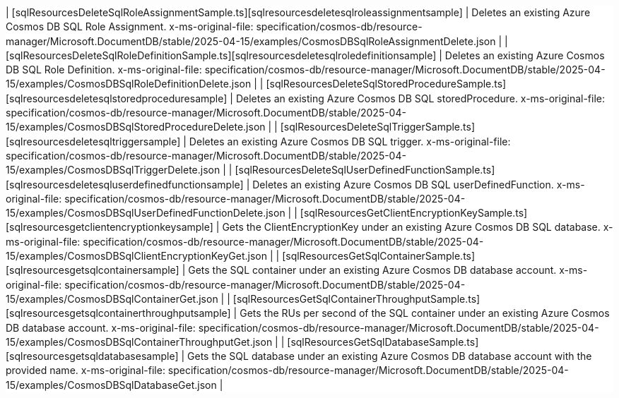 | [sqlResourcesDeleteSqlRoleAssignmentSample.ts][sqlresourcesdeletesqlroleassignmentsample]                                                   | Deletes an existing Azure Cosmos DB SQL Role Assignment. x-ms-original-file: specification/cosmos-db/resource-manager/Microsoft.DocumentDB/stable/2025-04-15/examples/CosmosDBSqlRoleAssignmentDelete.json                                                                                                                                                                                                                                                                  |
| [sqlResourcesDeleteSqlRoleDefinitionSample.ts][sqlresourcesdeletesqlroledefinitionsample]                                                   | Deletes an existing Azure Cosmos DB SQL Role Definition. x-ms-original-file: specification/cosmos-db/resource-manager/Microsoft.DocumentDB/stable/2025-04-15/examples/CosmosDBSqlRoleDefinitionDelete.json                                                                                                                                                                                                                                                                  |
| [sqlResourcesDeleteSqlStoredProcedureSample.ts][sqlresourcesdeletesqlstoredproceduresample]                                                 | Deletes an existing Azure Cosmos DB SQL storedProcedure. x-ms-original-file: specification/cosmos-db/resource-manager/Microsoft.DocumentDB/stable/2025-04-15/examples/CosmosDBSqlStoredProcedureDelete.json                                                                                                                                                                                                                                                                 |
| [sqlResourcesDeleteSqlTriggerSample.ts][sqlresourcesdeletesqltriggersample]                                                                 | Deletes an existing Azure Cosmos DB SQL trigger. x-ms-original-file: specification/cosmos-db/resource-manager/Microsoft.DocumentDB/stable/2025-04-15/examples/CosmosDBSqlTriggerDelete.json                                                                                                                                                                                                                                                                                 |
| [sqlResourcesDeleteSqlUserDefinedFunctionSample.ts][sqlresourcesdeletesqluserdefinedfunctionsample]                                         | Deletes an existing Azure Cosmos DB SQL userDefinedFunction. x-ms-original-file: specification/cosmos-db/resource-manager/Microsoft.DocumentDB/stable/2025-04-15/examples/CosmosDBSqlUserDefinedFunctionDelete.json                                                                                                                                                                                                                                                         |
| [sqlResourcesGetClientEncryptionKeySample.ts][sqlresourcesgetclientencryptionkeysample]                                                     | Gets the ClientEncryptionKey under an existing Azure Cosmos DB SQL database. x-ms-original-file: specification/cosmos-db/resource-manager/Microsoft.DocumentDB/stable/2025-04-15/examples/CosmosDBSqlClientEncryptionKeyGet.json                                                                                                                                                                                                                                            |
| [sqlResourcesGetSqlContainerSample.ts][sqlresourcesgetsqlcontainersample]                                                                   | Gets the SQL container under an existing Azure Cosmos DB database account. x-ms-original-file: specification/cosmos-db/resource-manager/Microsoft.DocumentDB/stable/2025-04-15/examples/CosmosDBSqlContainerGet.json                                                                                                                                                                                                                                                        |
| [sqlResourcesGetSqlContainerThroughputSample.ts][sqlresourcesgetsqlcontainerthroughputsample]                                               | Gets the RUs per second of the SQL container under an existing Azure Cosmos DB database account. x-ms-original-file: specification/cosmos-db/resource-manager/Microsoft.DocumentDB/stable/2025-04-15/examples/CosmosDBSqlContainerThroughputGet.json                                                                                                                                                                                                                        |
| [sqlResourcesGetSqlDatabaseSample.ts][sqlresourcesgetsqldatabasesample]                                                                     | Gets the SQL database under an existing Azure Cosmos DB database account with the provided name. x-ms-original-file: specification/cosmos-db/resource-manager/Microsoft.DocumentDB/stable/2025-04-15/examples/CosmosDBSqlDatabaseGet.json                                                                                                                                                                                                                                   |

[cassandraclusterscreateupdatesample]: https://github.com/Azure/azure-sdk-for-js/blob/main/sdk/cosmosdb/arm-cosmosdb/samples/v16/typescript/src/cassandraClustersCreateUpdateSample.ts
[cassandraclustersdeallocatesample]: https://github.com/Azure/azure-sdk-for-js/blob/main/sdk/cosmosdb/arm-cosmosdb/samples/v16/typescript/src/cassandraClustersDeallocateSample.ts
[cassandraclustersdeletesample]: https://github.com/Azure/azure-sdk-for-js/blob/main/sdk/cosmosdb/arm-cosmosdb/samples/v16/typescript/src/cassandraClustersDeleteSample.ts
[cassandraclustersgetsample]: https://github.com/Azure/azure-sdk-for-js/blob/main/sdk/cosmosdb/arm-cosmosdb/samples/v16/typescript/src/cassandraClustersGetSample.ts
[cassandraclustersinvokecommandsample]: https://github.com/Azure/azure-sdk-for-js/blob/main/sdk/cosmosdb/arm-cosmosdb/samples/v16/typescript/src/cassandraClustersInvokeCommandSample.ts
[cassandraclusterslistbyresourcegroupsample]: https://github.com/Azure/azure-sdk-for-js/blob/main/sdk/cosmosdb/arm-cosmosdb/samples/v16/typescript/src/cassandraClustersListByResourceGroupSample.ts
[cassandraclusterslistbysubscriptionsample]: https://github.com/Azure/azure-sdk-for-js/blob/main/sdk/cosmosdb/arm-cosmosdb/samples/v16/typescript/src/cassandraClustersListBySubscriptionSample.ts
[cassandraclustersstartsample]: https://github.com/Azure/azure-sdk-for-js/blob/main/sdk/cosmosdb/arm-cosmosdb/samples/v16/typescript/src/cassandraClustersStartSample.ts
[cassandraclustersstatussample]: https://github.com/Azure/azure-sdk-for-js/blob/main/sdk/cosmosdb/arm-cosmosdb/samples/v16/typescript/src/cassandraClustersStatusSample.ts
[cassandraclustersupdatesample]: https://github.com/Azure/azure-sdk-for-js/blob/main/sdk/cosmosdb/arm-cosmosdb/samples/v16/typescript/src/cassandraClustersUpdateSample.ts
[cassandradatacenterscreateupdatesample]: https://github.com/Azure/azure-sdk-for-js/blob/main/sdk/cosmosdb/arm-cosmosdb/samples/v16/typescript/src/cassandraDataCentersCreateUpdateSample.ts
[cassandradatacentersdeletesample]: https://github.com/Azure/azure-sdk-for-js/blob/main/sdk/cosmosdb/arm-cosmosdb/samples/v16/typescript/src/cassandraDataCentersDeleteSample.ts
[cassandradatacentersgetsample]: https://github.com/Azure/azure-sdk-for-js/blob/main/sdk/cosmosdb/arm-cosmosdb/samples/v16/typescript/src/cassandraDataCentersGetSample.ts
[cassandradatacenterslistsample]: https://github.com/Azure/azure-sdk-for-js/blob/main/sdk/cosmosdb/arm-cosmosdb/samples/v16/typescript/src/cassandraDataCentersListSample.ts
[cassandradatacentersupdatesample]: https://github.com/Azure/azure-sdk-for-js/blob/main/sdk/cosmosdb/arm-cosmosdb/samples/v16/typescript/src/cassandraDataCentersUpdateSample.ts
[cassandraresourcescreateupdatecassandrakeyspacesample]: https://github.com/Azure/azure-sdk-for-js/blob/main/sdk/cosmosdb/arm-cosmosdb/samples/v16/typescript/src/cassandraResourcesCreateUpdateCassandraKeyspaceSample.ts
[cassandraresourcescreateupdatecassandratablesample]: https://github.com/Azure/azure-sdk-for-js/blob/main/sdk/cosmosdb/arm-cosmosdb/samples/v16/typescript/src/cassandraResourcesCreateUpdateCassandraTableSample.ts
[cassandraresourcesdeletecassandrakeyspacesample]: https://github.com/Azure/azure-sdk-for-js/blob/main/sdk/cosmosdb/arm-cosmosdb/samples/v16/typescript/src/cassandraResourcesDeleteCassandraKeyspaceSample.ts
[cassandraresourcesdeletecassandratablesample]: https://github.com/Azure/azure-sdk-for-js/blob/main/sdk/cosmosdb/arm-cosmosdb/samples/v16/typescript/src/cassandraResourcesDeleteCassandraTableSample.ts
[cassandraresourcesgetcassandrakeyspacesample]: https://github.com/Azure/azure-sdk-for-js/blob/main/sdk/cosmosdb/arm-cosmosdb/samples/v16/typescript/src/cassandraResourcesGetCassandraKeyspaceSample.ts
[cassandraresourcesgetcassandrakeyspacethroughputsample]: https://github.com/Azure/azure-sdk-for-js/blob/main/sdk/cosmosdb/arm-cosmosdb/samples/v16/typescript/src/cassandraResourcesGetCassandraKeyspaceThroughputSample.ts
[cassandraresourcesgetcassandratablesample]: https://github.com/Azure/azure-sdk-for-js/blob/main/sdk/cosmosdb/arm-cosmosdb/samples/v16/typescript/src/cassandraResourcesGetCassandraTableSample.ts
[cassandraresourcesgetcassandratablethroughputsample]: https://github.com/Azure/azure-sdk-for-js/blob/main/sdk/cosmosdb/arm-cosmosdb/samples/v16/typescript/src/cassandraResourcesGetCassandraTableThroughputSample.ts
[cassandraresourceslistcassandrakeyspacessample]: https://github.com/Azure/azure-sdk-for-js/blob/main/sdk/cosmosdb/arm-cosmosdb/samples/v16/typescript/src/cassandraResourcesListCassandraKeyspacesSample.ts
[cassandraresourceslistcassandratablessample]: https://github.com/Azure/azure-sdk-for-js/blob/main/sdk/cosmosdb/arm-cosmosdb/samples/v16/typescript/src/cassandraResourcesListCassandraTablesSample.ts
[cassandraresourcesmigratecassandrakeyspacetoautoscalesample]: https://github.com/Azure/azure-sdk-for-js/blob/main/sdk/cosmosdb/arm-cosmosdb/samples/v16/typescript/src/cassandraResourcesMigrateCassandraKeyspaceToAutoscaleSample.ts
[cassandraresourcesmigratecassandrakeyspacetomanualthroughputsample]: https://github.com/Azure/azure-sdk-for-js/blob/main/sdk/cosmosdb/arm-cosmosdb/samples/v16/typescript/src/cassandraResourcesMigrateCassandraKeyspaceToManualThroughputSample.ts
[cassandraresourcesmigratecassandratabletoautoscalesample]: https://github.com/Azure/azure-sdk-for-js/blob/main/sdk/cosmosdb/arm-cosmosdb/samples/v16/typescript/src/cassandraResourcesMigrateCassandraTableToAutoscaleSample.ts
[cassandraresourcesmigratecassandratabletomanualthroughputsample]: https://github.com/Azure/azure-sdk-for-js/blob/main/sdk/cosmosdb/arm-cosmosdb/samples/v16/typescript/src/cassandraResourcesMigrateCassandraTableToManualThroughputSample.ts
[cassandraresourcesupdatecassandrakeyspacethroughputsample]: https://github.com/Azure/azure-sdk-for-js/blob/main/sdk/cosmosdb/arm-cosmosdb/samples/v16/typescript/src/cassandraResourcesUpdateCassandraKeyspaceThroughputSample.ts
[cassandraresourcesupdatecassandratablethroughputsample]: https://github.com/Azure/azure-sdk-for-js/blob/main/sdk/cosmosdb/arm-cosmosdb/samples/v16/typescript/src/cassandraResourcesUpdateCassandraTableThroughputSample.ts
[collectionlistmetricdefinitionssample]: https://github.com/Azure/azure-sdk-for-js/blob/main/sdk/cosmosdb/arm-cosmosdb/samples/v16/typescript/src/collectionListMetricDefinitionsSample.ts
[collectionlistmetricssample]: https://github.com/Azure/azure-sdk-for-js/blob/main/sdk/cosmosdb/arm-cosmosdb/samples/v16/typescript/src/collectionListMetricsSample.ts
[collectionlistusagessample]: https://github.com/Azure/azure-sdk-for-js/blob/main/sdk/cosmosdb/arm-cosmosdb/samples/v16/typescript/src/collectionListUsagesSample.ts
[collectionpartitionlistmetricssample]: https://github.com/Azure/azure-sdk-for-js/blob/main/sdk/cosmosdb/arm-cosmosdb/samples/v16/typescript/src/collectionPartitionListMetricsSample.ts
[collectionpartitionlistusagessample]: https://github.com/Azure/azure-sdk-for-js/blob/main/sdk/cosmosdb/arm-cosmosdb/samples/v16/typescript/src/collectionPartitionListUsagesSample.ts
[collectionpartitionregionlistmetricssample]: https://github.com/Azure/azure-sdk-for-js/blob/main/sdk/cosmosdb/arm-cosmosdb/samples/v16/typescript/src/collectionPartitionRegionListMetricsSample.ts
[collectionregionlistmetricssample]: https://github.com/Azure/azure-sdk-for-js/blob/main/sdk/cosmosdb/arm-cosmosdb/samples/v16/typescript/src/collectionRegionListMetricsSample.ts
[databaseaccountregionlistmetricssample]: https://github.com/Azure/azure-sdk-for-js/blob/main/sdk/cosmosdb/arm-cosmosdb/samples/v16/typescript/src/databaseAccountRegionListMetricsSample.ts
[databaseaccountschecknameexistssample]: https://github.com/Azure/azure-sdk-for-js/blob/main/sdk/cosmosdb/arm-cosmosdb/samples/v16/typescript/src/databaseAccountsCheckNameExistsSample.ts
[databaseaccountscreateorupdatesample]: https://github.com/Azure/azure-sdk-for-js/blob/main/sdk/cosmosdb/arm-cosmosdb/samples/v16/typescript/src/databaseAccountsCreateOrUpdateSample.ts
[databaseaccountsdeletesample]: https://github.com/Azure/azure-sdk-for-js/blob/main/sdk/cosmosdb/arm-cosmosdb/samples/v16/typescript/src/databaseAccountsDeleteSample.ts
[databaseaccountsfailoverprioritychangesample]: https://github.com/Azure/azure-sdk-for-js/blob/main/sdk/cosmosdb/arm-cosmosdb/samples/v16/typescript/src/databaseAccountsFailoverPriorityChangeSample.ts
[databaseaccountsgetreadonlykeyssample]: https://github.com/Azure/azure-sdk-for-js/blob/main/sdk/cosmosdb/arm-cosmosdb/samples/v16/typescript/src/databaseAccountsGetReadOnlyKeysSample.ts
[databaseaccountsgetsample]: https://github.com/Azure/azure-sdk-for-js/blob/main/sdk/cosmosdb/arm-cosmosdb/samples/v16/typescript/src/databaseAccountsGetSample.ts
[databaseaccountslistbyresourcegroupsample]: https://github.com/Azure/azure-sdk-for-js/blob/main/sdk/cosmosdb/arm-cosmosdb/samples/v16/typescript/src/databaseAccountsListByResourceGroupSample.ts
[databaseaccountslistconnectionstringssample]: https://github.com/Azure/azure-sdk-for-js/blob/main/sdk/cosmosdb/arm-cosmosdb/samples/v16/typescript/src/databaseAccountsListConnectionStringsSample.ts
[databaseaccountslistkeyssample]: https://github.com/Azure/azure-sdk-for-js/blob/main/sdk/cosmosdb/arm-cosmosdb/samples/v16/typescript/src/databaseAccountsListKeysSample.ts
[databaseaccountslistmetricdefinitionssample]: https://github.com/Azure/azure-sdk-for-js/blob/main/sdk/cosmosdb/arm-cosmosdb/samples/v16/typescript/src/databaseAccountsListMetricDefinitionsSample.ts
[databaseaccountslistmetricssample]: https://github.com/Azure/azure-sdk-for-js/blob/main/sdk/cosmosdb/arm-cosmosdb/samples/v16/typescript/src/databaseAccountsListMetricsSample.ts
[databaseaccountslistreadonlykeyssample]: https://github.com/Azure/azure-sdk-for-js/blob/main/sdk/cosmosdb/arm-cosmosdb/samples/v16/typescript/src/databaseAccountsListReadOnlyKeysSample.ts
[databaseaccountslistsample]: https://github.com/Azure/azure-sdk-for-js/blob/main/sdk/cosmosdb/arm-cosmosdb/samples/v16/typescript/src/databaseAccountsListSample.ts
[databaseaccountslistusagessample]: https://github.com/Azure/azure-sdk-for-js/blob/main/sdk/cosmosdb/arm-cosmosdb/samples/v16/typescript/src/databaseAccountsListUsagesSample.ts
[databaseaccountsofflineregionsample]: https://github.com/Azure/azure-sdk-for-js/blob/main/sdk/cosmosdb/arm-cosmosdb/samples/v16/typescript/src/databaseAccountsOfflineRegionSample.ts
[databaseaccountsonlineregionsample]: https://github.com/Azure/azure-sdk-for-js/blob/main/sdk/cosmosdb/arm-cosmosdb/samples/v16/typescript/src/databaseAccountsOnlineRegionSample.ts
[databaseaccountsregeneratekeysample]: https://github.com/Azure/azure-sdk-for-js/blob/main/sdk/cosmosdb/arm-cosmosdb/samples/v16/typescript/src/databaseAccountsRegenerateKeySample.ts
[databaseaccountsupdatesample]: https://github.com/Azure/azure-sdk-for-js/blob/main/sdk/cosmosdb/arm-cosmosdb/samples/v16/typescript/src/databaseAccountsUpdateSample.ts
[databaselistmetricdefinitionssample]: https://github.com/Azure/azure-sdk-for-js/blob/main/sdk/cosmosdb/arm-cosmosdb/samples/v16/typescript/src/databaseListMetricDefinitionsSample.ts
[databaselistmetricssample]: https://github.com/Azure/azure-sdk-for-js/blob/main/sdk/cosmosdb/arm-cosmosdb/samples/v16/typescript/src/databaseListMetricsSample.ts
[databaselistusagessample]: https://github.com/Azure/azure-sdk-for-js/blob/main/sdk/cosmosdb/arm-cosmosdb/samples/v16/typescript/src/databaseListUsagesSample.ts
[gremlinresourcescreateupdategremlindatabasesample]: https://github.com/Azure/azure-sdk-for-js/blob/main/sdk/cosmosdb/arm-cosmosdb/samples/v16/typescript/src/gremlinResourcesCreateUpdateGremlinDatabaseSample.ts
[gremlinresourcescreateupdategremlingraphsample]: https://github.com/Azure/azure-sdk-for-js/blob/main/sdk/cosmosdb/arm-cosmosdb/samples/v16/typescript/src/gremlinResourcesCreateUpdateGremlinGraphSample.ts
[gremlinresourcesdeletegremlindatabasesample]: https://github.com/Azure/azure-sdk-for-js/blob/main/sdk/cosmosdb/arm-cosmosdb/samples/v16/typescript/src/gremlinResourcesDeleteGremlinDatabaseSample.ts
[gremlinresourcesdeletegremlingraphsample]: https://github.com/Azure/azure-sdk-for-js/blob/main/sdk/cosmosdb/arm-cosmosdb/samples/v16/typescript/src/gremlinResourcesDeleteGremlinGraphSample.ts
[gremlinresourcesgetgremlindatabasesample]: https://github.com/Azure/azure-sdk-for-js/blob/main/sdk/cosmosdb/arm-cosmosdb/samples/v16/typescript/src/gremlinResourcesGetGremlinDatabaseSample.ts
[gremlinresourcesgetgremlindatabasethroughputsample]: https://github.com/Azure/azure-sdk-for-js/blob/main/sdk/cosmosdb/arm-cosmosdb/samples/v16/typescript/src/gremlinResourcesGetGremlinDatabaseThroughputSample.ts
[gremlinresourcesgetgremlingraphsample]: https://github.com/Azure/azure-sdk-for-js/blob/main/sdk/cosmosdb/arm-cosmosdb/samples/v16/typescript/src/gremlinResourcesGetGremlinGraphSample.ts
[gremlinresourcesgetgremlingraphthroughputsample]: https://github.com/Azure/azure-sdk-for-js/blob/main/sdk/cosmosdb/arm-cosmosdb/samples/v16/typescript/src/gremlinResourcesGetGremlinGraphThroughputSample.ts
[gremlinresourceslistgremlindatabasessample]: https://github.com/Azure/azure-sdk-for-js/blob/main/sdk/cosmosdb/arm-cosmosdb/samples/v16/typescript/src/gremlinResourcesListGremlinDatabasesSample.ts
[gremlinresourceslistgremlingraphssample]: https://github.com/Azure/azure-sdk-for-js/blob/main/sdk/cosmosdb/arm-cosmosdb/samples/v16/typescript/src/gremlinResourcesListGremlinGraphsSample.ts
[gremlinresourcesmigrategremlindatabasetoautoscalesample]: https://github.com/Azure/azure-sdk-for-js/blob/main/sdk/cosmosdb/arm-cosmosdb/samples/v16/typescript/src/gremlinResourcesMigrateGremlinDatabaseToAutoscaleSample.ts
[gremlinresourcesmigrategremlindatabasetomanualthroughputsample]: https://github.com/Azure/azure-sdk-for-js/blob/main/sdk/cosmosdb/arm-cosmosdb/samples/v16/typescript/src/gremlinResourcesMigrateGremlinDatabaseToManualThroughputSample.ts
[gremlinresourcesmigrategremlingraphtoautoscalesample]: https://github.com/Azure/azure-sdk-for-js/blob/main/sdk/cosmosdb/arm-cosmosdb/samples/v16/typescript/src/gremlinResourcesMigrateGremlinGraphToAutoscaleSample.ts
[gremlinresourcesmigrategremlingraphtomanualthroughputsample]: https://github.com/Azure/azure-sdk-for-js/blob/main/sdk/cosmosdb/arm-cosmosdb/samples/v16/typescript/src/gremlinResourcesMigrateGremlinGraphToManualThroughputSample.ts
[gremlinresourcesretrievecontinuousbackupinformationsample]: https://github.com/Azure/azure-sdk-for-js/blob/main/sdk/cosmosdb/arm-cosmosdb/samples/v16/typescript/src/gremlinResourcesRetrieveContinuousBackupInformationSample.ts
[gremlinresourcesupdategremlindatabasethroughputsample]: https://github.com/Azure/azure-sdk-for-js/blob/main/sdk/cosmosdb/arm-cosmosdb/samples/v16/typescript/src/gremlinResourcesUpdateGremlinDatabaseThroughputSample.ts
[gremlinresourcesupdategremlingraphthroughputsample]: https://github.com/Azure/azure-sdk-for-js/blob/main/sdk/cosmosdb/arm-cosmosdb/samples/v16/typescript/src/gremlinResourcesUpdateGremlinGraphThroughputSample.ts
[locationsgetsample]: https://github.com/Azure/azure-sdk-for-js/blob/main/sdk/cosmosdb/arm-cosmosdb/samples/v16/typescript/src/locationsGetSample.ts
[locationslistsample]: https://github.com/Azure/azure-sdk-for-js/blob/main/sdk/cosmosdb/arm-cosmosdb/samples/v16/typescript/src/locationsListSample.ts
[mongodbresourcescreateupdatemongodbcollectionsample]: https://github.com/Azure/azure-sdk-for-js/blob/main/sdk/cosmosdb/arm-cosmosdb/samples/v16/typescript/src/mongoDbResourcesCreateUpdateMongoDbcollectionSample.ts
[mongodbresourcescreateupdatemongodbdatabasesample]: https://github.com/Azure/azure-sdk-for-js/blob/main/sdk/cosmosdb/arm-cosmosdb/samples/v16/typescript/src/mongoDbResourcesCreateUpdateMongoDbdatabaseSample.ts
[mongodbresourcescreateupdatemongoroledefinitionsample]: https://github.com/Azure/azure-sdk-for-js/blob/main/sdk/cosmosdb/arm-cosmosdb/samples/v16/typescript/src/mongoDbResourcesCreateUpdateMongoRoleDefinitionSample.ts
[mongodbresourcescreateupdatemongouserdefinitionsample]: https://github.com/Azure/azure-sdk-for-js/blob/main/sdk/cosmosdb/arm-cosmosdb/samples/v16/typescript/src/mongoDbResourcesCreateUpdateMongoUserDefinitionSample.ts
[mongodbresourcesdeletemongodbcollectionsample]: https://github.com/Azure/azure-sdk-for-js/blob/main/sdk/cosmosdb/arm-cosmosdb/samples/v16/typescript/src/mongoDbResourcesDeleteMongoDbcollectionSample.ts
[mongodbresourcesdeletemongodbdatabasesample]: https://github.com/Azure/azure-sdk-for-js/blob/main/sdk/cosmosdb/arm-cosmosdb/samples/v16/typescript/src/mongoDbResourcesDeleteMongoDbdatabaseSample.ts
[mongodbresourcesdeletemongoroledefinitionsample]: https://github.com/Azure/azure-sdk-for-js/blob/main/sdk/cosmosdb/arm-cosmosdb/samples/v16/typescript/src/mongoDbResourcesDeleteMongoRoleDefinitionSample.ts
[mongodbresourcesdeletemongouserdefinitionsample]: https://github.com/Azure/azure-sdk-for-js/blob/main/sdk/cosmosdb/arm-cosmosdb/samples/v16/typescript/src/mongoDbResourcesDeleteMongoUserDefinitionSample.ts
[mongodbresourcesgetmongodbcollectionsample]: https://github.com/Azure/azure-sdk-for-js/blob/main/sdk/cosmosdb/arm-cosmosdb/samples/v16/typescript/src/mongoDbResourcesGetMongoDbcollectionSample.ts
[mongodbresourcesgetmongodbcollectionthroughputsample]: https://github.com/Azure/azure-sdk-for-js/blob/main/sdk/cosmosdb/arm-cosmosdb/samples/v16/typescript/src/mongoDbResourcesGetMongoDbcollectionThroughputSample.ts
[mongodbresourcesgetmongodbdatabasesample]: https://github.com/Azure/azure-sdk-for-js/blob/main/sdk/cosmosdb/arm-cosmosdb/samples/v16/typescript/src/mongoDbResourcesGetMongoDbdatabaseSample.ts
[mongodbresourcesgetmongodbdatabasethroughputsample]: https://github.com/Azure/azure-sdk-for-js/blob/main/sdk/cosmosdb/arm-cosmosdb/samples/v16/typescript/src/mongoDbResourcesGetMongoDbdatabaseThroughputSample.ts
[mongodbresourcesgetmongoroledefinitionsample]: https://github.com/Azure/azure-sdk-for-js/blob/main/sdk/cosmosdb/arm-cosmosdb/samples/v16/typescript/src/mongoDbResourcesGetMongoRoleDefinitionSample.ts
[mongodbresourcesgetmongouserdefinitionsample]: https://github.com/Azure/azure-sdk-for-js/blob/main/sdk/cosmosdb/arm-cosmosdb/samples/v16/typescript/src/mongoDbResourcesGetMongoUserDefinitionSample.ts
[mongodbresourceslistmongodbcollectionssample]: https://github.com/Azure/azure-sdk-for-js/blob/main/sdk/cosmosdb/arm-cosmosdb/samples/v16/typescript/src/mongoDbResourcesListMongoDbcollectionsSample.ts
[mongodbresourceslistmongodbdatabasessample]: https://github.com/Azure/azure-sdk-for-js/blob/main/sdk/cosmosdb/arm-cosmosdb/samples/v16/typescript/src/mongoDbResourcesListMongoDbdatabasesSample.ts
[mongodbresourceslistmongoroledefinitionssample]: https://github.com/Azure/azure-sdk-for-js/blob/main/sdk/cosmosdb/arm-cosmosdb/samples/v16/typescript/src/mongoDbResourcesListMongoRoleDefinitionsSample.ts
[mongodbresourceslistmongouserdefinitionssample]: https://github.com/Azure/azure-sdk-for-js/blob/main/sdk/cosmosdb/arm-cosmosdb/samples/v16/typescript/src/mongoDbResourcesListMongoUserDefinitionsSample.ts
[mongodbresourcesmigratemongodbcollectiontoautoscalesample]: https://github.com/Azure/azure-sdk-for-js/blob/main/sdk/cosmosdb/arm-cosmosdb/samples/v16/typescript/src/mongoDbResourcesMigrateMongoDbcollectionToAutoscaleSample.ts
[mongodbresourcesmigratemongodbcollectiontomanualthroughputsample]: https://github.com/Azure/azure-sdk-for-js/blob/main/sdk/cosmosdb/arm-cosmosdb/samples/v16/typescript/src/mongoDbResourcesMigrateMongoDbcollectionToManualThroughputSample.ts
[mongodbresourcesmigratemongodbdatabasetoautoscalesample]: https://github.com/Azure/azure-sdk-for-js/blob/main/sdk/cosmosdb/arm-cosmosdb/samples/v16/typescript/src/mongoDbResourcesMigrateMongoDbdatabaseToAutoscaleSample.ts
[mongodbresourcesmigratemongodbdatabasetomanualthroughputsample]: https://github.com/Azure/azure-sdk-for-js/blob/main/sdk/cosmosdb/arm-cosmosdb/samples/v16/typescript/src/mongoDbResourcesMigrateMongoDbdatabaseToManualThroughputSample.ts